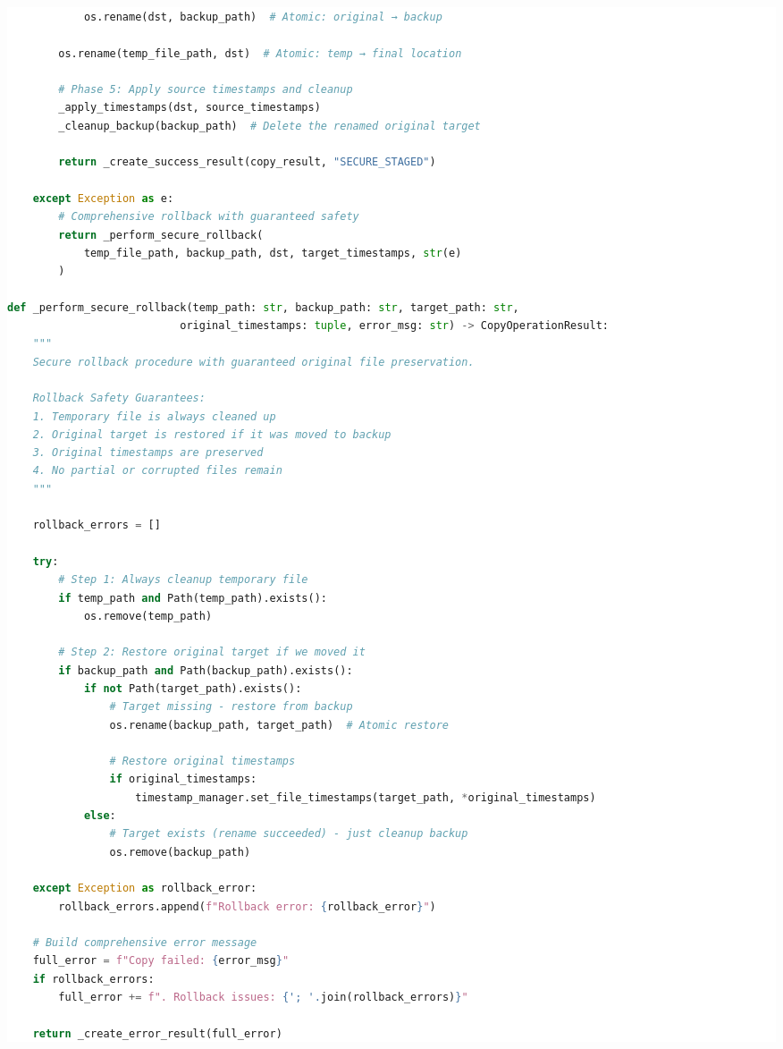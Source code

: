 ```python
            os.rename(dst, backup_path)  # Atomic: original → backup
        
        os.rename(temp_file_path, dst)  # Atomic: temp → final location
        
        # Phase 5: Apply source timestamps and cleanup
        _apply_timestamps(dst, source_timestamps)
        _cleanup_backup(backup_path)  # Delete the renamed original target
        
        return _create_success_result(copy_result, "SECURE_STAGED")
        
    except Exception as e:
        # Comprehensive rollback with guaranteed safety
        return _perform_secure_rollback(
            temp_file_path, backup_path, dst, target_timestamps, str(e)
        )

def _perform_secure_rollback(temp_path: str, backup_path: str, target_path: str, 
                           original_timestamps: tuple, error_msg: str) -> CopyOperationResult:
    """
    Secure rollback procedure with guaranteed original file preservation.
    
    Rollback Safety Guarantees:
    1. Temporary file is always cleaned up
    2. Original target is restored if it was moved to backup
    3. Original timestamps are preserved
    4. No partial or corrupted files remain
    """
    
    rollback_errors = []
    
    try:
        # Step 1: Always cleanup temporary file
        if temp_path and Path(temp_path).exists():
            os.remove(temp_path)
            
        # Step 2: Restore original target if we moved it
        if backup_path and Path(backup_path).exists():
            if not Path(target_path).exists():
                # Target missing - restore from backup
                os.rename(backup_path, target_path)  # Atomic restore
                
                # Restore original timestamps
                if original_timestamps:
                    timestamp_manager.set_file_timestamps(target_path, *original_timestamps)
            else:
                # Target exists (rename succeeded) - just cleanup backup
                os.remove(backup_path)
                
    except Exception as rollback_error:
        rollback_errors.append(f"Rollback error: {rollback_error}")
    
    # Build comprehensive error message
    full_error = f"Copy failed: {error_msg}"
    if rollback_errors:
        full_error += f". Rollback issues: {'; '.join(rollback_errors)}"
    
    return _create_error_result(full_error)
```
